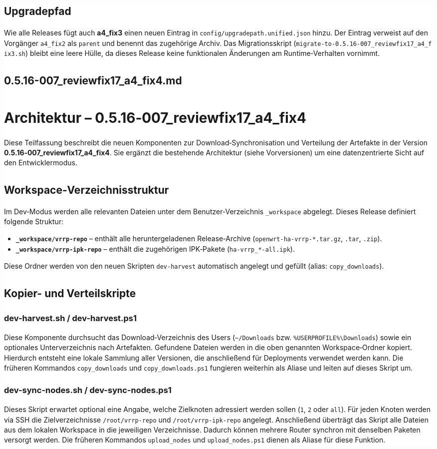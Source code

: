 ## Upgradepfad

Wie alle Releases fügt auch **a4_fix3** einen neuen Eintrag in `config/upgradepath.unified.json` hinzu.  Der Eintrag verweist auf den Vorgänger `a4_fix2` als `parent` und benennt das zugehörige Archiv.  Das Migrationsskript (`migrate-to-0.5.16-007_reviewfix17_a4_fix3.sh`) bleibt eine leere Hülle, da dieses Release keine funktionalen Änderungen am Runtime‑Verhalten vornimmt.
## 0.5.16-007_reviewfix17_a4_fix4.md

# Architektur – 0.5.16‑007_reviewfix17_a4_fix4

Diese Teilfassung beschreibt die neuen Komponenten zur
Download‑Synchronisation und Verteilung der Artefakte in der
Version **0.5.16‑007_reviewfix17_a4_fix4**.  Sie ergänzt die bestehende
Architektur (siehe Vorversionen) um eine datenzentrierte Sicht auf
den Entwicklermodus.

## Workspace‑Verzeichnisstruktur

Im Dev‑Modus werden alle relevanten Dateien unter dem
Benutzer‑Verzeichnis `_workspace` abgelegt.  Dieses Release
definiert folgende Struktur:

* **`_workspace/vrrp-repo`** – enthält alle heruntergeladenen
  Release‑Archive (`openwrt-ha-vrrp-*.tar.gz`, `.tar`, `.zip`).
* **`_workspace/vrrp-ipk-repo`** – enthält die zugehörigen
  IPK‑Pakete (`ha-vrrp_*-all.ipk`).

Diese Ordner werden von den neuen Skripten `dev-harvest`
automatisch angelegt und gefüllt (alias: `copy_downloads`).

## Kopier- und Verteilskripte

### dev-harvest.sh / dev-harvest.ps1

Diese Komponente durchsucht das Download‑Verzeichnis des Users
(`~/Downloads` bzw. `%USERPROFILE%\Downloads`) sowie ein optionales
Unterverzeichnis nach Artefakten.  Gefundene Dateien werden in die
oben genannten Workspace‑Ordner kopiert.  Hierdurch entsteht eine
lokale Sammlung aller Versionen, die anschließend für Deployments
verwendet werden kann.  Die früheren Kommandos `copy_downloads`
und `copy_downloads.ps1` fungieren weiterhin als Aliase und leiten
auf dieses Skript um.

### dev-sync-nodes.sh / dev-sync-nodes.ps1

Dieses Skript erwartet optional eine Angabe, welche Zielknoten
adressiert werden sollen (`1`, `2` oder `all`).  Für jeden Knoten
werden via SSH die Zielverzeichnisse `/root/vrrp-repo` und
`/root/vrrp-ipk-repo` angelegt.  Anschließend überträgt das Skript
alle Dateien aus dem lokalen Workspace in die jeweiligen Verzeichnisse.
Dadurch können mehrere Router synchron mit denselben Paketen
versorgt werden.  Die früheren Kommandos `upload_nodes` und
`upload_nodes.ps1` dienen als Aliase für diese Funktion.

